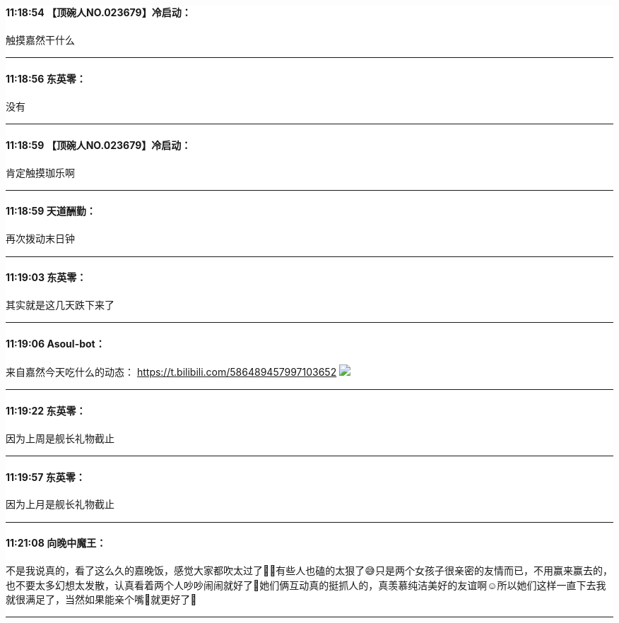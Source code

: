#### 11:18:54  【顶碗人NO.023679】冷启动：

触摸嘉然干什么

*****

#### 11:18:56  东英零：

没有

*****

#### 11:18:59  【顶碗人NO.023679】冷启动：

肯定触摸珈乐啊

*****

#### 11:18:59  天道酬勤：

再次拨动末日钟

*****

#### 11:19:03  东英零：

其实就是这几天跌下来了

*****

#### 11:19:06  Asoul-bot：

来自嘉然今天吃什么的动态：
https://t.bilibili.com/586489457997103652
![](http://gchat.qpic.cn/gchatpic_new/3408592334/614391357-2845175524-EF46CD361307E471A26A4D25BD8BC206/0?term=2")

*****

#### 11:19:22  东英零：

因为上周是舰长礼物截止

*****

#### 11:19:57  东英零：

因为上月是舰长礼物截止

*****

#### 11:21:08  向晚中魔王：

不是我说真的，看了这么久的嘉晚饭，感觉大家都吹太过了👋🏻有些人也磕的太狠了😅只是两个女孩子很亲密的友情而已，不用赢来赢去的，也不要太多幻想太发散，认真看着两个人吵吵闹闹就好了🤗她们俩互动真的挺抓人的，真羡慕纯洁美好的友谊啊☺️所以她们这样一直下去我就很满足了，当然如果能亲个嘴👄就更好了🥵

*****
